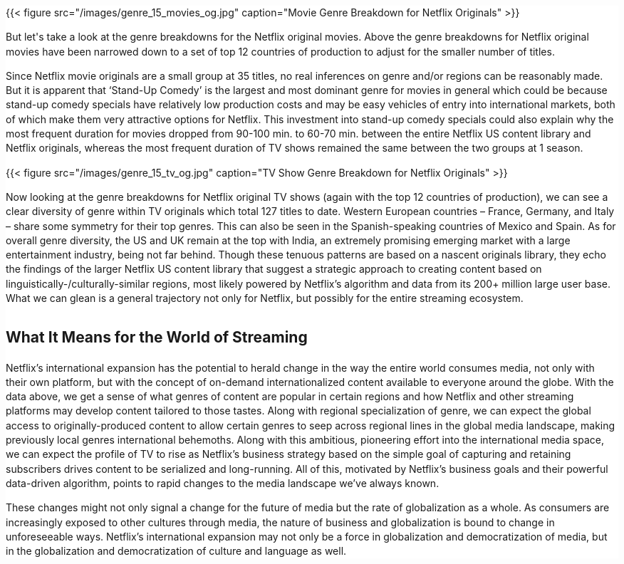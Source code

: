 
{{< figure src="/images/genre_15_movies_og.jpg" caption="Movie Genre Breakdown for Netflix Originals" >}}


But let's take a look at the genre breakdowns for the Netflix original movies. Above the genre breakdowns for Netflix original movies have been narrowed down to a set of top 12 countries of production to adjust for the smaller number of titles. 

 Since Netflix movie originals are a small group at 35 titles, no real inferences on genre and/or regions can be reasonably made. But it is apparent that ‘Stand-Up Comedy’ is the largest and most dominant genre for movies in general which could be because stand-up comedy specials have relatively low production costs and may be easy vehicles of entry into international markets, both of which make them very attractive options for Netflix. This investment into stand-up comedy specials could also explain why the most frequent duration for movies dropped from 90-100 min. to 60-70 min. between the entire Netflix US content library and Netflix originals, whereas the most frequent duration of TV shows remained the same between the two groups at 1 season. 


{{< figure src="/images/genre_15_tv_og.jpg" caption="TV Show Genre Breakdown for Netflix Originals" >}}


Now looking at the genre breakdowns for Netflix original TV shows (again with the top 12 countries of production), we can see a clear diversity of genre within TV originals which total 127 titles to date. Western European countries – France, Germany, and Italy – share some symmetry for their top genres. This can also be seen in the Spanish-speaking countries of Mexico and Spain. As for overall genre diversity, the US and UK remain at the top with India, an extremely promising emerging market with a large entertainment industry, being not far behind. Though these tenuous patterns are based on a nascent originals library, they echo the findings of the larger Netflix US content library that suggest a strategic approach to creating content based on linguistically-/culturally-similar regions, most likely powered by Netflix’s algorithm and data from its 200+ million large user base. What we can glean is a general trajectory not only for Netflix, but possibly for the entire streaming ecosystem.

## What It Means for the World of Streaming

Netflix’s international expansion has the potential to herald change in the way the entire world consumes media, not only with their own platform, but with the concept of on-demand internationalized content available to everyone around the globe. 
With the data above, we get a sense of what genres of content are popular in certain regions and how Netflix and other streaming platforms may develop content tailored to those tastes. Along with regional specialization of genre, we can expect the global access to originally-produced content to allow certain genres to seep across regional lines in the global media landscape, making previously local genres international behemoths. Along with this ambitious, pioneering effort into the international media space, we can expect the profile of TV to rise as Netflix’s business strategy based on the simple goal of capturing and retaining subscribers drives content to be serialized and long-running. All of this, motivated by Netflix’s business goals and their powerful data-driven algorithm, points to rapid changes to the media landscape we’ve always known.

These changes might not only signal a change for the future of media but the rate of globalization as a whole. As consumers are increasingly exposed to other cultures through media, the nature of business and globalization is bound to change in unforeseeable ways. Netflix’s international expansion may not only be a force in globalization and democratization of media, but in the globalization and democratization of culture and language as well.
